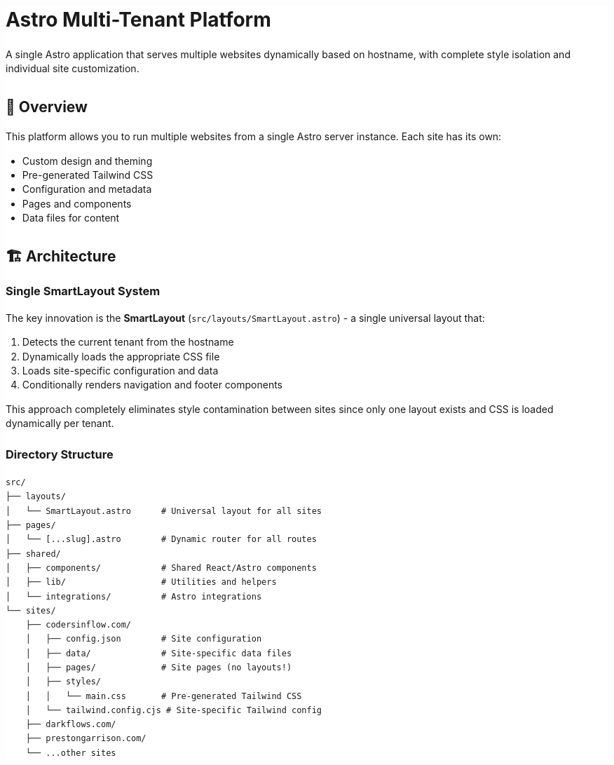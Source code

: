 # Astro Multi-Tenant Platform

A single Astro application that serves multiple websites dynamically based on hostname, with complete style isolation and individual site customization.

## 🎯 Overview

This platform allows you to run multiple websites from a single Astro server instance. Each site has its own:
- Custom design and theming
- Pre-generated Tailwind CSS
- Configuration and metadata
- Pages and components
- Data files for content

## 🏗️ Architecture

### Single SmartLayout System

The key innovation is the **SmartLayout** (`src/layouts/SmartLayout.astro`) - a single universal layout that:
1. Detects the current tenant from the hostname
2. Dynamically loads the appropriate CSS file
3. Loads site-specific configuration and data
4. Conditionally renders navigation and footer components

This approach completely eliminates style contamination between sites since only one layout exists and CSS is loaded dynamically per tenant.

### Directory Structure

```
src/
├── layouts/
│   └── SmartLayout.astro      # Universal layout for all sites
├── pages/
│   └── [...slug].astro        # Dynamic router for all routes
├── shared/
│   ├── components/            # Shared React/Astro components
│   ├── lib/                   # Utilities and helpers
│   └── integrations/          # Astro integrations
└── sites/
    ├── codersinflow.com/
    │   ├── config.json        # Site configuration
    │   ├── data/              # Site-specific data files
    │   ├── pages/             # Site pages (no layouts!)
    │   ├── styles/
    │   │   └── main.css       # Pre-generated Tailwind CSS
    │   └── tailwind.config.cjs # Site-specific Tailwind config
    ├── darkflows.com/
    ├── prestongarrison.com/
    └── ...other sites

```
